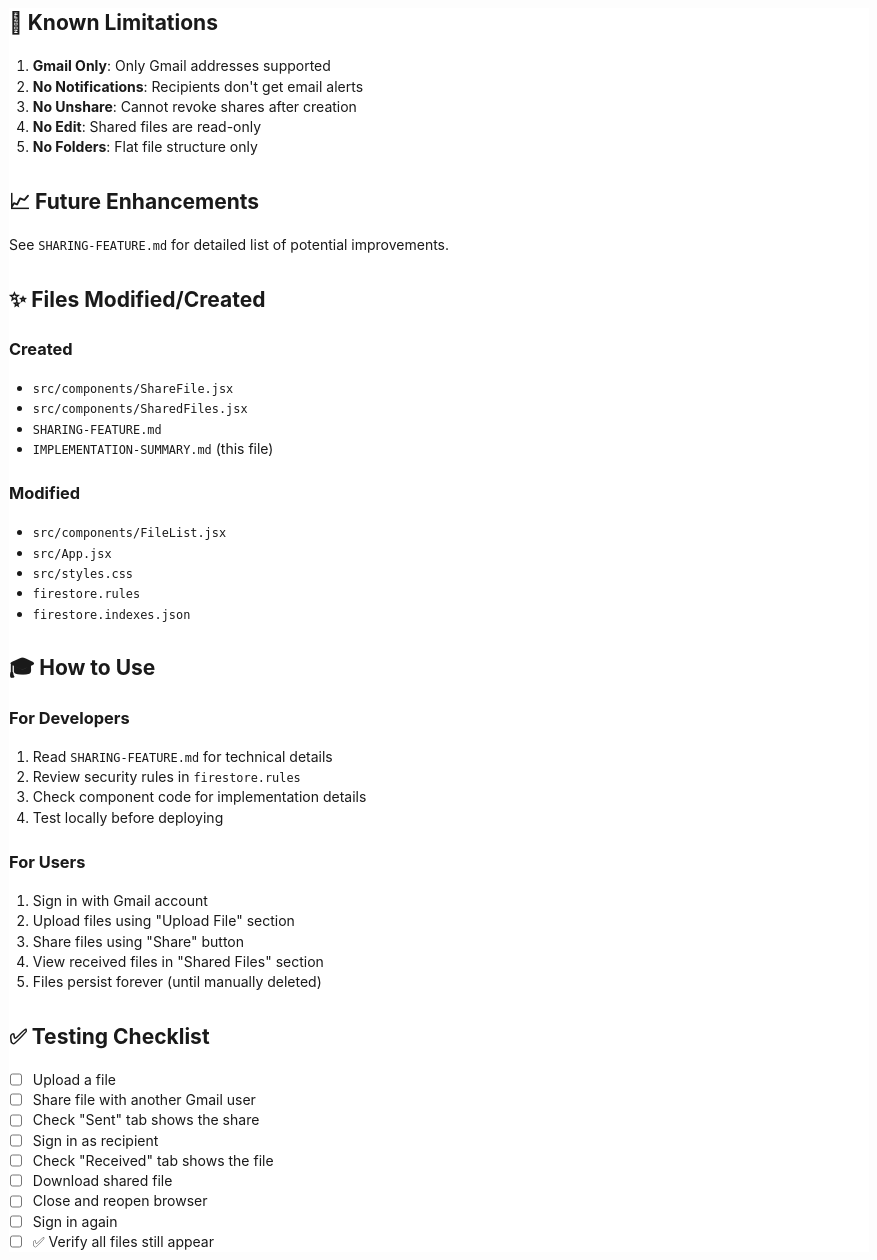 ## 🐛 Known Limitations

1. **Gmail Only**: Only Gmail addresses supported
2. **No Notifications**: Recipients don't get email alerts
3. **No Unshare**: Cannot revoke shares after creation
4. **No Edit**: Shared files are read-only
5. **No Folders**: Flat file structure only

## 📈 Future Enhancements

See `SHARING-FEATURE.md` for detailed list of potential improvements.

## ✨ Files Modified/Created

### Created
- `src/components/ShareFile.jsx`
- `src/components/SharedFiles.jsx`
- `SHARING-FEATURE.md`
- `IMPLEMENTATION-SUMMARY.md` (this file)

### Modified
- `src/components/FileList.jsx`
- `src/App.jsx`
- `src/styles.css`
- `firestore.rules`
- `firestore.indexes.json`

## 🎓 How to Use

### For Developers
1. Read `SHARING-FEATURE.md` for technical details
2. Review security rules in `firestore.rules`
3. Check component code for implementation details
4. Test locally before deploying

### For Users
1. Sign in with Gmail account
2. Upload files using "Upload File" section
3. Share files using "Share" button
4. View received files in "Shared Files" section
5. Files persist forever (until manually deleted)

## ✅ Testing Checklist

- [ ] Upload a file
- [ ] Share file with another Gmail user
- [ ] Check "Sent" tab shows the share
- [ ] Sign in as recipient
- [ ] Check "Received" tab shows the file
- [ ] Download shared file
- [ ] Close and reopen browser
- [ ] Sign in again
- [ ] ✅ Verify all files still appear
